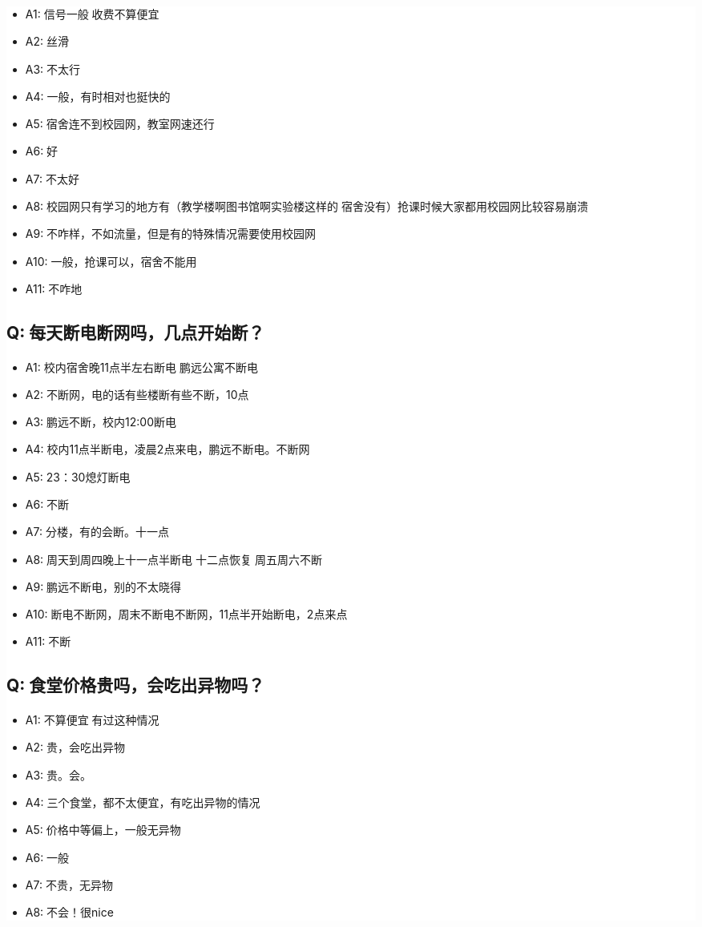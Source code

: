 - A1: 信号一般 收费不算便宜

- A2: 丝滑

- A3: 不太行

- A4: 一般，有时相对也挺快的

- A5: 宿舍连不到校园网，教室网速还行

- A6: 好

- A7: 不太好

- A8: 校园网只有学习的地方有（教学楼啊图书馆啊实验楼这样的 宿舍没有）抢课时候大家都用校园网比较容易崩溃

- A9: 不咋样，不如流量，但是有的特殊情况需要使用校园网

- A10: 一般，抢课可以，宿舍不能用

- A11: 不咋地

## Q: 每天断电断网吗，几点开始断？

- A1: 校内宿舍晚11点半左右断电 鹏远公寓不断电

- A2: 不断网，电的话有些楼断有些不断，10点

- A3: 鹏远不断，校内12:00断电

- A4: 校内11点半断电，凌晨2点来电，鹏远不断电。不断网

- A5: 23：30熄灯断电

- A6: 不断

- A7: 分楼，有的会断。十一点

- A8: 周天到周四晚上十一点半断电 十二点恢复 周五周六不断

- A9: 鹏远不断电，别的不太晓得

- A10: 断电不断网，周末不断电不断网，11点半开始断电，2点来点

- A11: 不断

## Q: 食堂价格贵吗，会吃出异物吗？

- A1: 不算便宜 有过这种情况

- A2: 贵，会吃出异物

- A3: 贵。会。

- A4: 三个食堂，都不太便宜，有吃出异物的情况

- A5: 价格中等偏上，一般无异物

- A6: 一般

- A7: 不贵，无异物

- A8: 不会！很nice
